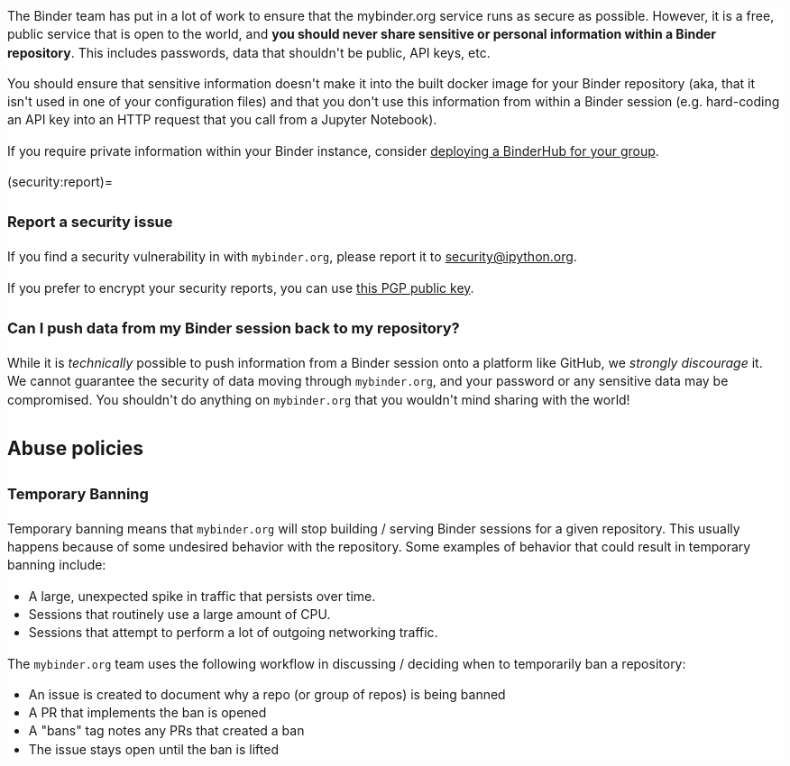 The Binder team has put in a lot of work to ensure that the mybinder.org
service runs as secure as possible. However, it is a free, public service
that is open to the world, and **you should never share sensitive or personal
information within a Binder repository**. This includes passwords, data that
shouldn't be public, API keys, etc.

You should ensure that sensitive information doesn't make it into the built
docker image for your Binder repository (aka, that it isn't used in one of your
configuration files) and that you don't use this information from within
a Binder session (e.g. hard-coding an API key into an HTTP request that you
call from a Jupyter Notebook).

If you require private information within your
Binder instance, consider [deploying a BinderHub for your group](https://binderhub.readthedocs.io/en/latest/).

(security:report)=
### Report a security issue

If you find a security vulnerability in with `mybinder.org`, please report
it to [security@ipython.org](mailto:security@ipython.org).

If you prefer to encrypt your security reports, you can use [this PGP public key](https://jupyter-notebook.readthedocs.io/en/stable/_downloads/ipython_security.asc).

### Can I push data from my Binder session back to my repository?

While it is *technically* possible to push information from a Binder
session onto a platform like GitHub, we *strongly discourage* it. We
cannot guarantee the security of data moving through `mybinder.org`,
and your password or any sensitive data may be compromised. You
shouldn't do anything on `mybinder.org` that you wouldn't mind sharing
with the world!

## Abuse policies

### Temporary Banning

Temporary banning means that `mybinder.org` will stop building / serving Binder
sessions for a given repository. This usually happens because of some
undesired behavior with the repository. Some examples of behavior that could
result in temporary banning include:

* A large, unexpected spike in traffic that persists over time.
* Sessions that routinely use a large amount of CPU.
* Sessions that attempt to perform a lot of outgoing networking traffic.

The `mybinder.org` team uses the following workflow in discussing / deciding
when to temporarily ban a repository:

* An issue is created to document why a repo (or group of repos) is being banned
* A PR that implements the ban is opened
* A "bans" tag notes any PRs that created a ban
* The issue stays open until the ban is lifted
